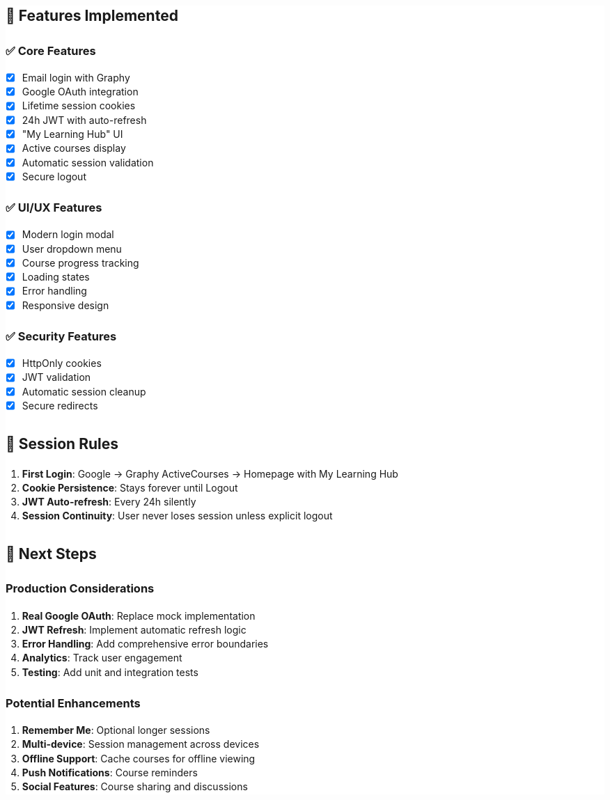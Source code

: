 ## 🎯 Features Implemented

### ✅ Core Features
- [x] Email login with Graphy
- [x] Google OAuth integration
- [x] Lifetime session cookies
- [x] 24h JWT with auto-refresh
- [x] "My Learning Hub" UI
- [x] Active courses display
- [x] Automatic session validation
- [x] Secure logout

### ✅ UI/UX Features
- [x] Modern login modal
- [x] User dropdown menu
- [x] Course progress tracking
- [x] Loading states
- [x] Error handling
- [x] Responsive design

### ✅ Security Features
- [x] HttpOnly cookies
- [x] JWT validation
- [x] Automatic session cleanup
- [x] Secure redirects

## 🔄 Session Rules

1. **First Login**: Google → Graphy ActiveCourses → Homepage with My Learning Hub
2. **Cookie Persistence**: Stays forever until Logout
3. **JWT Auto-refresh**: Every 24h silently
4. **Session Continuity**: User never loses session unless explicit logout

## 🚀 Next Steps

### Production Considerations
1. **Real Google OAuth**: Replace mock implementation
2. **JWT Refresh**: Implement automatic refresh logic
3. **Error Handling**: Add comprehensive error boundaries
4. **Analytics**: Track user engagement
5. **Testing**: Add unit and integration tests

### Potential Enhancements
1. **Remember Me**: Optional longer sessions
2. **Multi-device**: Session management across devices
3. **Offline Support**: Cache courses for offline viewing
4. **Push Notifications**: Course reminders
5. **Social Features**: Course sharing and discussions

